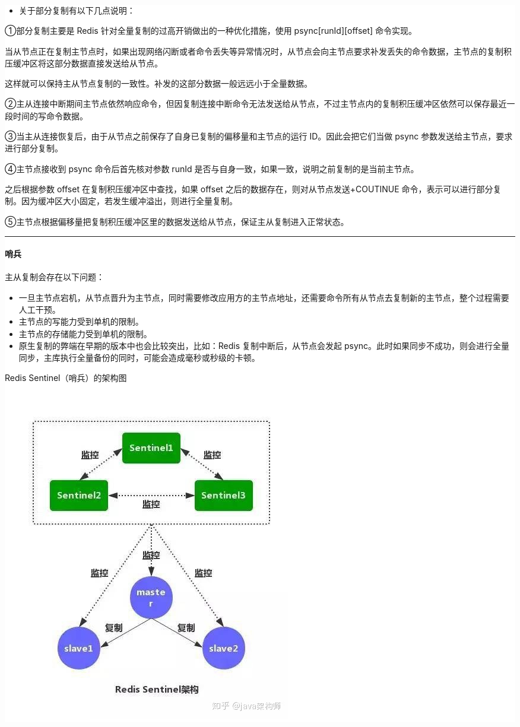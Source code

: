 * 关于部分复制有以下几点说明：

①部分复制主要是 Redis 针对全量复制的过高开销做出的一种优化措施，使用 psync\[runId\]\[offset\] 命令实现。

当从节点正在复制主节点时，如果出现网络闪断或者命令丢失等异常情况时，从节点会向主节点要求补发丢失的命令数据，主节点的复制积压缓冲区将这部分数据直接发送给从节点。

这样就可以保持主从节点复制的一致性。补发的这部分数据一般远远小于全量数据。

②主从连接中断期间主节点依然响应命令，但因复制连接中断命令无法发送给从节点，不过主节点内的复制积压缓冲区依然可以保存最近一段时间的写命令数据。

③当主从连接恢复后，由于从节点之前保存了自身已复制的偏移量和主节点的运行 ID。因此会把它们当做 psync 参数发送给主节点，要求进行部分复制。

④主节点接收到 psync 命令后首先核对参数 runId 是否与自身一致，如果一致，说明之前复制的是当前主节点。

之后根据参数 offset 在复制积压缓冲区中查找，如果 offset 之后的数据存在，则对从节点发送+COUTINUE 命令，表示可以进行部分复制。因为缓冲区大小固定，若发生缓冲溢出，则进行全量复制。

⑤主节点根据偏移量把复制积压缓冲区里的数据发送给从节点，保证主从复制进入正常状态。

---

#### 哨兵

主从复制会存在以下问题：

* 一旦主节点宕机，从节点晋升为主节点，同时需要修改应用方的主节点地址，还需要命令所有从节点去复制新的主节点，整个过程需要人工干预。
* 主节点的写能力受到单机的限制。
* 主节点的存储能力受到单机的限制。
* 原生复制的弊端在早期的版本中也会比较突出，比如：Redis 复制中断后，从节点会发起 psync。此时如果同步不成功，则会进行全量同步，主库执行全量备份的同时，可能会造成毫秒或秒级的卡顿。

Redis Sentinel（哨兵）的架构图

![](/assets/v2-f8e1c143b8b6df12c3607e50758b3258_r.jpg)
